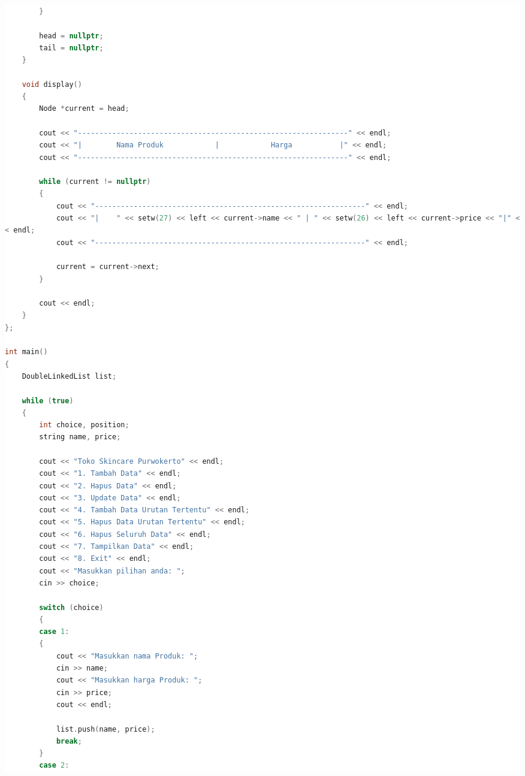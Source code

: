 ``` c++
        }

        head = nullptr;
        tail = nullptr;
    }

    void display()
    {
        Node *current = head;

        cout << "---------------------------------------------------------------" << endl;
        cout << "|        Nama Produk            |            Harga           |" << endl;
        cout << "---------------------------------------------------------------" << endl;

        while (current != nullptr)
        {
            cout << "---------------------------------------------------------------" << endl;
            cout << "|    " << setw(27) << left << current->name << " | " << setw(26) << left << current->price << "|" << endl;
            cout << "---------------------------------------------------------------" << endl;

            current = current->next;
        }

        cout << endl;
    }
};

int main()
{
    DoubleLinkedList list;

    while (true)
    {
        int choice, position;
        string name, price;

        cout << "Toko Skincare Purwokerto" << endl;
        cout << "1. Tambah Data" << endl;
        cout << "2. Hapus Data" << endl;
        cout << "3. Update Data" << endl;
        cout << "4. Tambah Data Urutan Tertentu" << endl;
        cout << "5. Hapus Data Urutan Tertentu" << endl;
        cout << "6. Hapus Seluruh Data" << endl;
        cout << "7. Tampilkan Data" << endl;
        cout << "8. Exit" << endl;
        cout << "Masukkan pilihan anda: ";
        cin >> choice;

        switch (choice)
        {
        case 1:
        {
            cout << "Masukkan nama Produk: ";
            cin >> name;
            cout << "Masukkan harga Produk: ";
            cin >> price;
            cout << endl;

            list.push(name, price);
            break;
        }
        case 2:
```